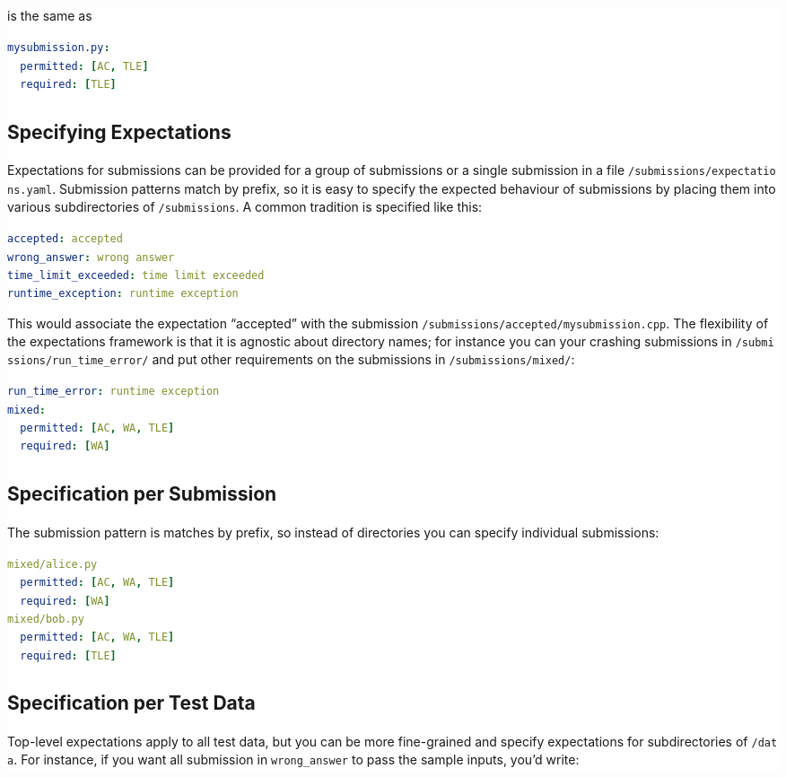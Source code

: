 is the same as

```yaml
mysubmission.py:
  permitted: [AC, TLE]
  required: [TLE]
```

## Specifying Expectations

Expectations for submissions can be provided for a group of submissions or a single submission in
a file `/submissions/expectations.yaml`.
Submission patterns match by prefix, so it is easy to specify the expected behaviour of submissions by placing them into various subdirectories of `/submissions`.
A common tradition is specified like this:

```yaml
accepted: accepted
wrong_answer: wrong answer
time_limit_exceeded: time limit exceeded
runtime_exception: runtime exception
```
This would associate the expectation “accepted” with the submission `/submissions/accepted/mysubmission.cpp`.
The flexibility of the expectations framework is that it is agnostic about directory names; for instance you can  your crashing submissions in `/submissions/run_time_error/` and put other requirements on the submissions in `/submissions/mixed/`:

```yaml
run_time_error: runtime exception
mixed:
  permitted: [AC, WA, TLE]
  required: [WA]
```

## Specification per Submission

The submission pattern is matches by prefix, so instead of directories you can specify individual submissions:

```yaml
mixed/alice.py
  permitted: [AC, WA, TLE]
  required: [WA]
mixed/bob.py
  permitted: [AC, WA, TLE]
  required: [TLE]
```

## Specification per Test Data

Top-level expectations apply to all test data, but you can be more fine-grained and specify expectations for subdirectories of `/data`.
For instance, if you want all submission in `wrong_answer` to pass the sample inputs, you’d write:

